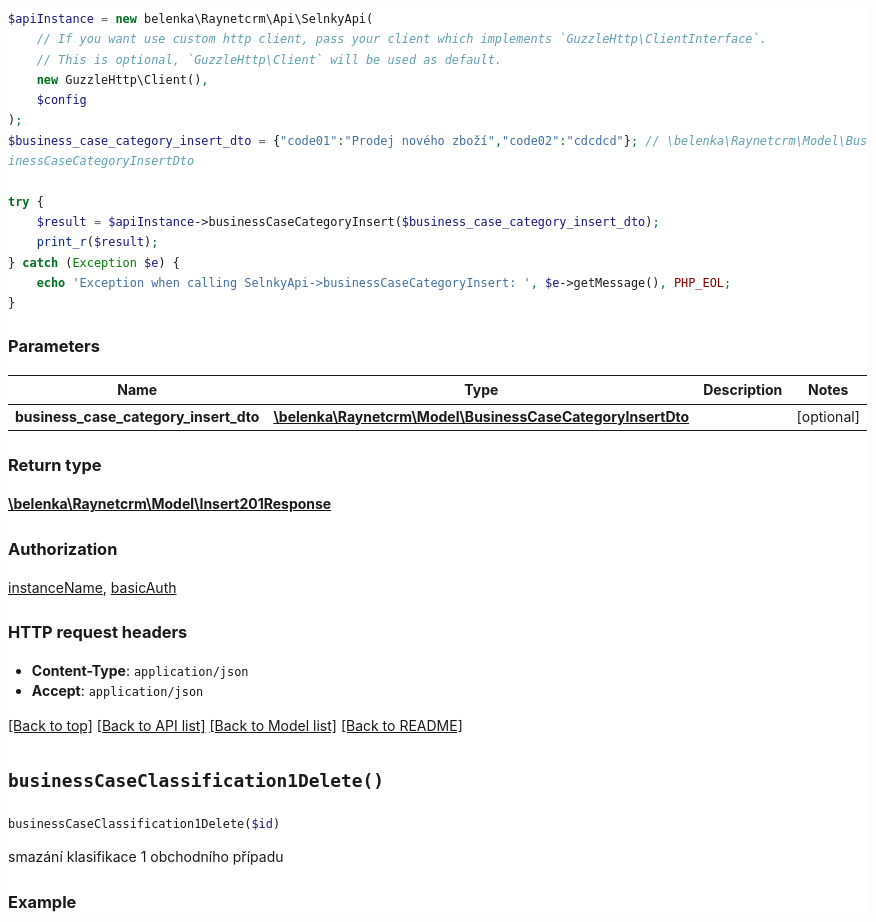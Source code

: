 ```php
$apiInstance = new belenka\Raynetcrm\Api\SelnkyApi(
    // If you want use custom http client, pass your client which implements `GuzzleHttp\ClientInterface`.
    // This is optional, `GuzzleHttp\Client` will be used as default.
    new GuzzleHttp\Client(),
    $config
);
$business_case_category_insert_dto = {"code01":"Prodej nového zboží","code02":"cdcdcd"}; // \belenka\Raynetcrm\Model\BusinessCaseCategoryInsertDto

try {
    $result = $apiInstance->businessCaseCategoryInsert($business_case_category_insert_dto);
    print_r($result);
} catch (Exception $e) {
    echo 'Exception when calling SelnkyApi->businessCaseCategoryInsert: ', $e->getMessage(), PHP_EOL;
}
```

### Parameters

| Name | Type | Description  | Notes |
| ------------- | ------------- | ------------- | ------------- |
| **business_case_category_insert_dto** | [**\belenka\Raynetcrm\Model\BusinessCaseCategoryInsertDto**](../Model/BusinessCaseCategoryInsertDto.md)|  | [optional] |

### Return type

[**\belenka\Raynetcrm\Model\Insert201Response**](../Model/Insert201Response.md)

### Authorization

[instanceName](../../README.md#instanceName), [basicAuth](../../README.md#basicAuth)

### HTTP request headers

- **Content-Type**: `application/json`
- **Accept**: `application/json`

[[Back to top]](#) [[Back to API list]](../../README.md#endpoints)
[[Back to Model list]](../../README.md#models)
[[Back to README]](../../README.md)

## `businessCaseClassification1Delete()`

```php
businessCaseClassification1Delete($id)
```

smazání klasifikace 1 obchodního případu



### Example
